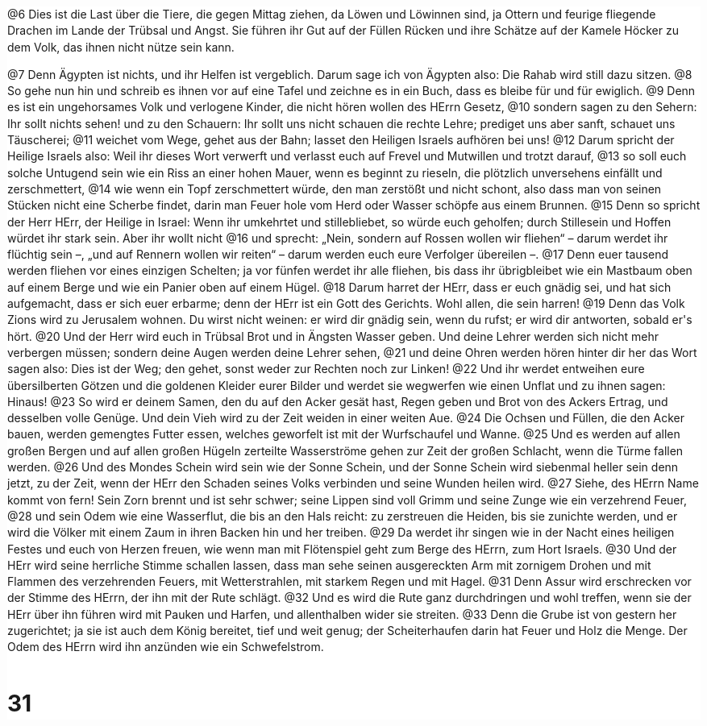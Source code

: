 @6 Dies ist die Last über die Tiere, die gegen Mittag ziehen, da Löwen und Löwinnen sind, ja Ottern und feurige fliegende Drachen im Lande der Trübsal und Angst. Sie führen ihr Gut auf der Füllen Rücken und ihre Schätze auf der Kamele Höcker zu dem Volk, das ihnen nicht nütze sein kann. 

@7 Denn Ägypten ist nichts, und ihr Helfen ist vergeblich. Darum sage ich von Ägypten also: Die Rahab wird still dazu sitzen. @8 So gehe nun hin und schreib es ihnen vor auf eine Tafel und zeichne es in ein Buch, dass es bleibe für und für ewiglich. @9 Denn es ist ein ungehorsames Volk und verlogene Kinder, die nicht hören wollen des HErrn Gesetz, @10 sondern sagen zu den Sehern: Ihr sollt nichts sehen! und zu den Schauern: Ihr sollt uns nicht schauen die rechte Lehre; prediget uns aber sanft, schauet uns Täuscherei; @11 weichet vom Wege, gehet aus der Bahn; lasset den Heiligen Israels aufhören bei uns! @12 Darum spricht der Heilige Israels also: Weil ihr dieses Wort verwerft und verlasst euch auf Frevel und Mutwillen und trotzt darauf, @13 so soll euch solche Untugend sein wie ein Riss an einer hohen Mauer, wenn es beginnt zu rieseln, die plötzlich unversehens einfällt und zerschmettert, @14 wie wenn ein Topf zerschmettert würde, den man zerstößt und nicht schont, also dass man von seinen Stücken nicht eine Scherbe findet, darin man Feuer hole vom Herd oder Wasser schöpfe aus einem Brunnen. @15 Denn so spricht der Herr HErr, der Heilige in Israel: Wenn ihr umkehrtet und stillebliebet, so würde euch geholfen; durch Stillesein und Hoffen würdet ihr stark sein. Aber ihr wollt nicht @16 und sprecht: „Nein, sondern auf Rossen wollen wir fliehen“ – darum werdet ihr flüchtig sein –, „und auf Rennern wollen wir reiten“ – darum werden euch eure Verfolger übereilen –. @17 Denn euer tausend werden fliehen vor eines einzigen Schelten; ja vor fünfen werdet ihr alle fliehen, bis dass ihr übrigbleibet wie ein Mastbaum oben auf einem Berge und wie ein Panier oben auf einem Hügel. @18 Darum harret der HErr, dass er euch gnädig sei, und hat sich aufgemacht, dass er sich euer erbarme; denn der HErr ist ein Gott des Gerichts. Wohl allen, die sein harren! @19 Denn das Volk Zions wird zu Jerusalem wohnen. Du wirst nicht weinen: er wird dir gnädig sein, wenn du rufst; er wird dir antworten, sobald er's hört. @20 Und der Herr wird euch in Trübsal Brot und in Ängsten Wasser geben. Und deine Lehrer werden sich nicht mehr verbergen müssen; sondern deine Augen werden deine Lehrer sehen, @21 und deine Ohren werden hören hinter dir her das Wort sagen also: Dies ist der Weg; den gehet, sonst weder zur Rechten noch zur Linken! @22 Und ihr werdet entweihen eure übersilberten Götzen und die goldenen Kleider eurer Bilder und werdet sie wegwerfen wie einen Unflat und zu ihnen sagen: Hinaus! @23 So wird er deinem Samen, den du auf den Acker gesät hast, Regen geben und Brot von des Ackers Ertrag, und desselben volle Genüge. Und dein Vieh wird zu der Zeit weiden in einer weiten Aue. @24 Die Ochsen und Füllen, die den Acker bauen, werden gemengtes Futter essen, welches geworfelt ist mit der Wurfschaufel und Wanne. @25 Und es werden auf allen großen Bergen und auf allen großen Hügeln zerteilte Wasserströme gehen zur Zeit der großen Schlacht, wenn die Türme fallen werden. @26 Und des Mondes Schein wird sein wie der Sonne Schein, und der Sonne Schein wird siebenmal heller sein denn jetzt, zu der Zeit, wenn der HErr den Schaden seines Volks verbinden und seine Wunden heilen wird. @27 Siehe, des HErrn Name kommt von fern! Sein Zorn brennt und ist sehr schwer; seine Lippen sind voll Grimm und seine Zunge wie ein verzehrend Feuer, @28 und sein Odem wie eine Wasserflut, die bis an den Hals reicht: zu zerstreuen die Heiden, bis sie zunichte werden, und er wird die Völker mit einem Zaum in ihren Backen hin und her treiben. @29 Da werdet ihr singen wie in der Nacht eines heiligen Festes und euch von Herzen freuen, wie wenn man mit Flötenspiel geht zum Berge des HErrn, zum Hort Israels. @30 Und der HErr wird seine herrliche Stimme schallen lassen, dass man sehe seinen ausgereckten Arm mit zornigem Drohen und mit Flammen des verzehrenden Feuers, mit Wetterstrahlen, mit starkem Regen und mit Hagel. @31 Denn Assur wird erschrecken vor der Stimme des HErrn, der ihn mit der Rute schlägt. @32 Und es wird die Rute ganz durchdringen und wohl treffen, wenn sie der HErr über ihn führen wird mit Pauken und Harfen, und allenthalben wider sie streiten. @33 Denn die Grube ist von gestern her zugerichtet; ja sie ist auch dem König bereitet, tief und weit genug; der Scheiterhaufen darin hat Feuer und Holz die Menge. Der Odem des HErrn wird ihn anzünden wie ein Schwefelstrom.

# 31